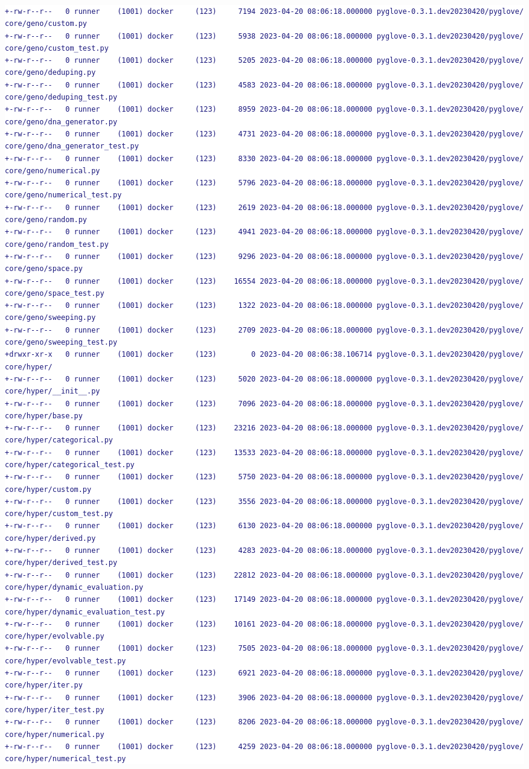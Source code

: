 ```diff
+-rw-r--r--   0 runner    (1001) docker     (123)     7194 2023-04-20 08:06:18.000000 pyglove-0.3.1.dev20230420/pyglove/core/geno/custom.py
+-rw-r--r--   0 runner    (1001) docker     (123)     5938 2023-04-20 08:06:18.000000 pyglove-0.3.1.dev20230420/pyglove/core/geno/custom_test.py
+-rw-r--r--   0 runner    (1001) docker     (123)     5205 2023-04-20 08:06:18.000000 pyglove-0.3.1.dev20230420/pyglove/core/geno/deduping.py
+-rw-r--r--   0 runner    (1001) docker     (123)     4583 2023-04-20 08:06:18.000000 pyglove-0.3.1.dev20230420/pyglove/core/geno/deduping_test.py
+-rw-r--r--   0 runner    (1001) docker     (123)     8959 2023-04-20 08:06:18.000000 pyglove-0.3.1.dev20230420/pyglove/core/geno/dna_generator.py
+-rw-r--r--   0 runner    (1001) docker     (123)     4731 2023-04-20 08:06:18.000000 pyglove-0.3.1.dev20230420/pyglove/core/geno/dna_generator_test.py
+-rw-r--r--   0 runner    (1001) docker     (123)     8330 2023-04-20 08:06:18.000000 pyglove-0.3.1.dev20230420/pyglove/core/geno/numerical.py
+-rw-r--r--   0 runner    (1001) docker     (123)     5796 2023-04-20 08:06:18.000000 pyglove-0.3.1.dev20230420/pyglove/core/geno/numerical_test.py
+-rw-r--r--   0 runner    (1001) docker     (123)     2619 2023-04-20 08:06:18.000000 pyglove-0.3.1.dev20230420/pyglove/core/geno/random.py
+-rw-r--r--   0 runner    (1001) docker     (123)     4941 2023-04-20 08:06:18.000000 pyglove-0.3.1.dev20230420/pyglove/core/geno/random_test.py
+-rw-r--r--   0 runner    (1001) docker     (123)     9296 2023-04-20 08:06:18.000000 pyglove-0.3.1.dev20230420/pyglove/core/geno/space.py
+-rw-r--r--   0 runner    (1001) docker     (123)    16554 2023-04-20 08:06:18.000000 pyglove-0.3.1.dev20230420/pyglove/core/geno/space_test.py
+-rw-r--r--   0 runner    (1001) docker     (123)     1322 2023-04-20 08:06:18.000000 pyglove-0.3.1.dev20230420/pyglove/core/geno/sweeping.py
+-rw-r--r--   0 runner    (1001) docker     (123)     2709 2023-04-20 08:06:18.000000 pyglove-0.3.1.dev20230420/pyglove/core/geno/sweeping_test.py
+drwxr-xr-x   0 runner    (1001) docker     (123)        0 2023-04-20 08:06:38.106714 pyglove-0.3.1.dev20230420/pyglove/core/hyper/
+-rw-r--r--   0 runner    (1001) docker     (123)     5020 2023-04-20 08:06:18.000000 pyglove-0.3.1.dev20230420/pyglove/core/hyper/__init__.py
+-rw-r--r--   0 runner    (1001) docker     (123)     7096 2023-04-20 08:06:18.000000 pyglove-0.3.1.dev20230420/pyglove/core/hyper/base.py
+-rw-r--r--   0 runner    (1001) docker     (123)    23216 2023-04-20 08:06:18.000000 pyglove-0.3.1.dev20230420/pyglove/core/hyper/categorical.py
+-rw-r--r--   0 runner    (1001) docker     (123)    13533 2023-04-20 08:06:18.000000 pyglove-0.3.1.dev20230420/pyglove/core/hyper/categorical_test.py
+-rw-r--r--   0 runner    (1001) docker     (123)     5750 2023-04-20 08:06:18.000000 pyglove-0.3.1.dev20230420/pyglove/core/hyper/custom.py
+-rw-r--r--   0 runner    (1001) docker     (123)     3556 2023-04-20 08:06:18.000000 pyglove-0.3.1.dev20230420/pyglove/core/hyper/custom_test.py
+-rw-r--r--   0 runner    (1001) docker     (123)     6130 2023-04-20 08:06:18.000000 pyglove-0.3.1.dev20230420/pyglove/core/hyper/derived.py
+-rw-r--r--   0 runner    (1001) docker     (123)     4283 2023-04-20 08:06:18.000000 pyglove-0.3.1.dev20230420/pyglove/core/hyper/derived_test.py
+-rw-r--r--   0 runner    (1001) docker     (123)    22812 2023-04-20 08:06:18.000000 pyglove-0.3.1.dev20230420/pyglove/core/hyper/dynamic_evaluation.py
+-rw-r--r--   0 runner    (1001) docker     (123)    17149 2023-04-20 08:06:18.000000 pyglove-0.3.1.dev20230420/pyglove/core/hyper/dynamic_evaluation_test.py
+-rw-r--r--   0 runner    (1001) docker     (123)    10161 2023-04-20 08:06:18.000000 pyglove-0.3.1.dev20230420/pyglove/core/hyper/evolvable.py
+-rw-r--r--   0 runner    (1001) docker     (123)     7505 2023-04-20 08:06:18.000000 pyglove-0.3.1.dev20230420/pyglove/core/hyper/evolvable_test.py
+-rw-r--r--   0 runner    (1001) docker     (123)     6921 2023-04-20 08:06:18.000000 pyglove-0.3.1.dev20230420/pyglove/core/hyper/iter.py
+-rw-r--r--   0 runner    (1001) docker     (123)     3906 2023-04-20 08:06:18.000000 pyglove-0.3.1.dev20230420/pyglove/core/hyper/iter_test.py
+-rw-r--r--   0 runner    (1001) docker     (123)     8206 2023-04-20 08:06:18.000000 pyglove-0.3.1.dev20230420/pyglove/core/hyper/numerical.py
+-rw-r--r--   0 runner    (1001) docker     (123)     4259 2023-04-20 08:06:18.000000 pyglove-0.3.1.dev20230420/pyglove/core/hyper/numerical_test.py
```